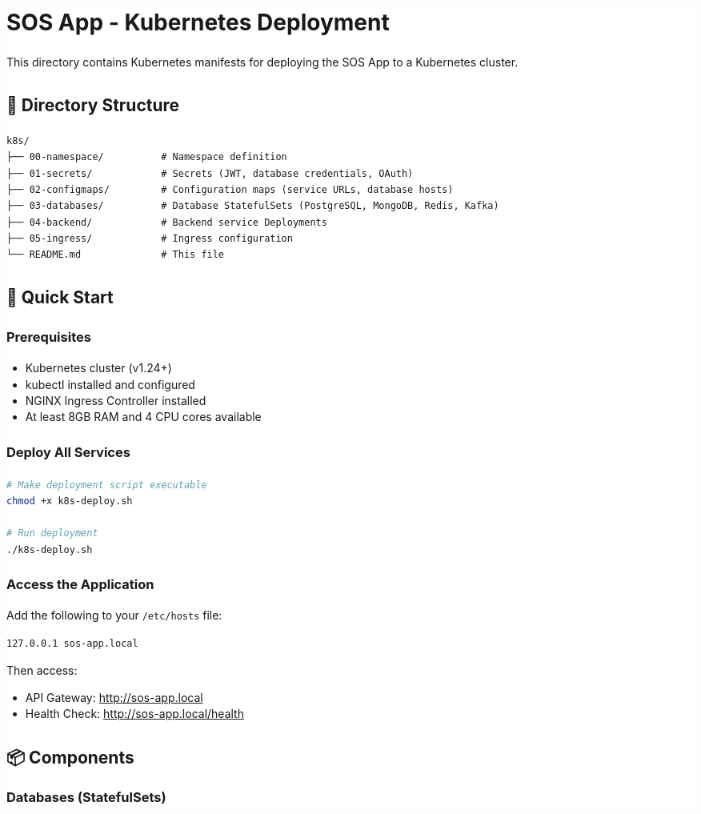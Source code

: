 # SOS App - Kubernetes Deployment

This directory contains Kubernetes manifests for deploying the SOS App to a Kubernetes cluster.

## 📁 Directory Structure

```
k8s/
├── 00-namespace/          # Namespace definition
├── 01-secrets/            # Secrets (JWT, database credentials, OAuth)
├── 02-configmaps/         # Configuration maps (service URLs, database hosts)
├── 03-databases/          # Database StatefulSets (PostgreSQL, MongoDB, Redis, Kafka)
├── 04-backend/            # Backend service Deployments
├── 05-ingress/            # Ingress configuration
└── README.md              # This file
```

## 🚀 Quick Start

### Prerequisites

- Kubernetes cluster (v1.24+)
- kubectl installed and configured
- NGINX Ingress Controller installed
- At least 8GB RAM and 4 CPU cores available

### Deploy All Services

```bash
# Make deployment script executable
chmod +x k8s-deploy.sh

# Run deployment
./k8s-deploy.sh
```

### Access the Application

Add the following to your `/etc/hosts` file:

```
127.0.0.1 sos-app.local
```

Then access:
- API Gateway: http://sos-app.local
- Health Check: http://sos-app.local/health

## 📦 Components

### Databases (StatefulSets)
